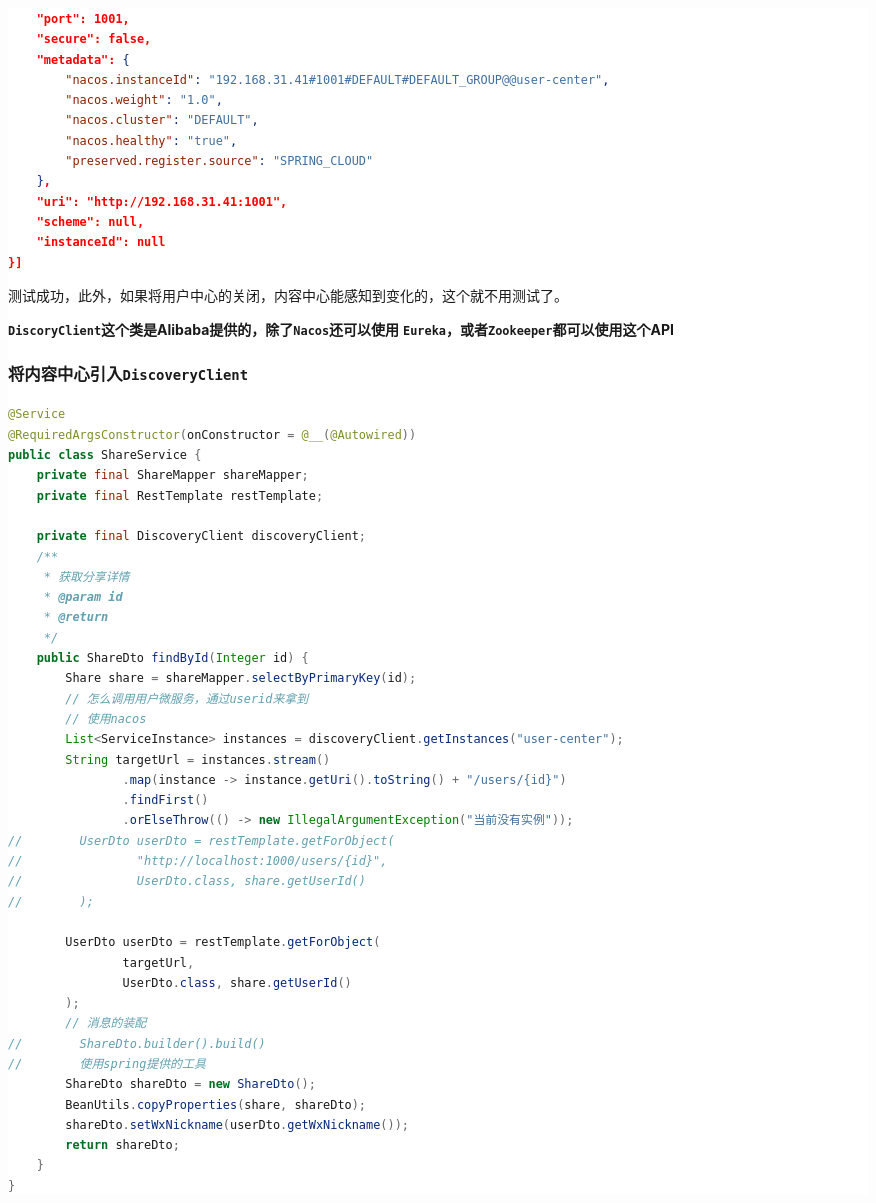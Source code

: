 ````json
	"port": 1001,
	"secure": false,
	"metadata": {
		"nacos.instanceId": "192.168.31.41#1001#DEFAULT#DEFAULT_GROUP@@user-center",
		"nacos.weight": "1.0",
		"nacos.cluster": "DEFAULT",
		"nacos.healthy": "true",
		"preserved.register.source": "SPRING_CLOUD"
	},
	"uri": "http://192.168.31.41:1001",
	"scheme": null,
	"instanceId": null
}]
````

测试成功，此外，如果将用户中心的关闭，内容中心能感知到变化的，这个就不用测试了。

**`DiscoryClient`这个类是Alibaba提供的，除了`Nacos`还可以使用**
**`Eureka`，或者`Zookeeper`都可以使用这个API**

### 将内容中心引入`DiscoveryClient`

```java
@Service
@RequiredArgsConstructor(onConstructor = @__(@Autowired))
public class ShareService {
    private final ShareMapper shareMapper;
    private final RestTemplate restTemplate;

    private final DiscoveryClient discoveryClient;
    /**
     * 获取分享详情
     * @param id
     * @return
     */
    public ShareDto findById(Integer id) {
        Share share = shareMapper.selectByPrimaryKey(id);
        // 怎么调用用户微服务，通过userid来拿到
        // 使用nacos
        List<ServiceInstance> instances = discoveryClient.getInstances("user-center");
        String targetUrl = instances.stream()
                .map(instance -> instance.getUri().toString() + "/users/{id}")
                .findFirst()
                .orElseThrow(() -> new IllegalArgumentException("当前没有实例"));
//        UserDto userDto = restTemplate.getForObject(
//                "http://localhost:1000/users/{id}",
//                UserDto.class, share.getUserId()
//        );

        UserDto userDto = restTemplate.getForObject(
                targetUrl,
                UserDto.class, share.getUserId()
        );
        // 消息的装配
//        ShareDto.builder().build()
//        使用spring提供的工具
        ShareDto shareDto = new ShareDto();
        BeanUtils.copyProperties(share, shareDto);
        shareDto.setWxNickname(userDto.getWxNickname());
        return shareDto;
    }
}
```
